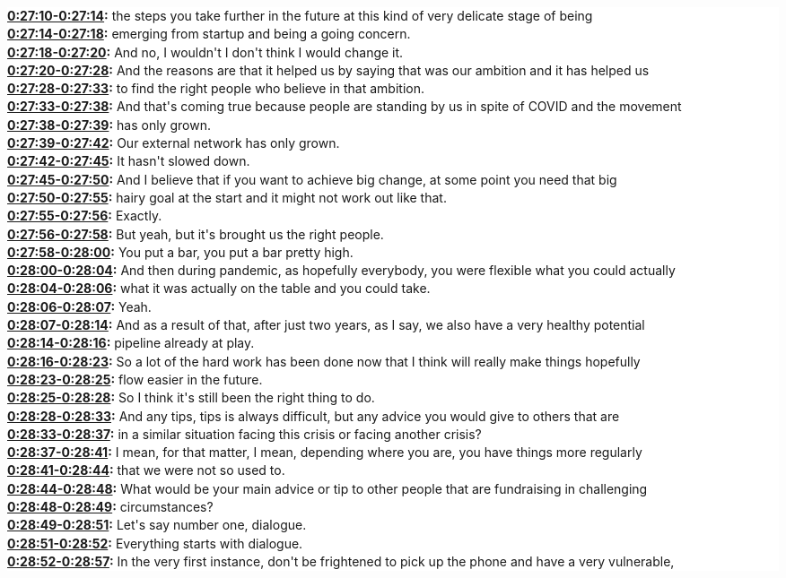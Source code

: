 **[0:27:10-0:27:14](https://investinginregenerativeagriculture.com/2021/01/05/gina-pattinson#t=0:27:10):**  the steps you take further in the future at this kind of very delicate stage of being  
**[0:27:14-0:27:18](https://investinginregenerativeagriculture.com/2021/01/05/gina-pattinson#t=0:27:14):**  emerging from startup and being a going concern.  
**[0:27:18-0:27:20](https://investinginregenerativeagriculture.com/2021/01/05/gina-pattinson#t=0:27:18):**  And no, I wouldn't I don't think I would change it.  
**[0:27:20-0:27:28](https://investinginregenerativeagriculture.com/2021/01/05/gina-pattinson#t=0:27:20):**  And the reasons are that it helped us by saying that was our ambition and it has helped us  
**[0:27:28-0:27:33](https://investinginregenerativeagriculture.com/2021/01/05/gina-pattinson#t=0:27:28):**  to find the right people who believe in that ambition.  
**[0:27:33-0:27:38](https://investinginregenerativeagriculture.com/2021/01/05/gina-pattinson#t=0:27:33):**  And that's coming true because people are standing by us in spite of COVID and the movement  
**[0:27:38-0:27:39](https://investinginregenerativeagriculture.com/2021/01/05/gina-pattinson#t=0:27:38):**  has only grown.  
**[0:27:39-0:27:42](https://investinginregenerativeagriculture.com/2021/01/05/gina-pattinson#t=0:27:39):**  Our external network has only grown.  
**[0:27:42-0:27:45](https://investinginregenerativeagriculture.com/2021/01/05/gina-pattinson#t=0:27:42):**  It hasn't slowed down.  
**[0:27:45-0:27:50](https://investinginregenerativeagriculture.com/2021/01/05/gina-pattinson#t=0:27:45):**  And I believe that if you want to achieve big change, at some point you need that big  
**[0:27:50-0:27:55](https://investinginregenerativeagriculture.com/2021/01/05/gina-pattinson#t=0:27:50):**  hairy goal at the start and it might not work out like that.  
**[0:27:55-0:27:56](https://investinginregenerativeagriculture.com/2021/01/05/gina-pattinson#t=0:27:55):**  Exactly.  
**[0:27:56-0:27:58](https://investinginregenerativeagriculture.com/2021/01/05/gina-pattinson#t=0:27:56):**  But yeah, but it's brought us the right people.  
**[0:27:58-0:28:00](https://investinginregenerativeagriculture.com/2021/01/05/gina-pattinson#t=0:27:58):**  You put a bar, you put a bar pretty high.  
**[0:28:00-0:28:04](https://investinginregenerativeagriculture.com/2021/01/05/gina-pattinson#t=0:28:00):**  And then during pandemic, as hopefully everybody, you were flexible what you could actually  
**[0:28:04-0:28:06](https://investinginregenerativeagriculture.com/2021/01/05/gina-pattinson#t=0:28:04):**  what it was actually on the table and you could take.  
**[0:28:06-0:28:07](https://investinginregenerativeagriculture.com/2021/01/05/gina-pattinson#t=0:28:06):**  Yeah.  
**[0:28:07-0:28:14](https://investinginregenerativeagriculture.com/2021/01/05/gina-pattinson#t=0:28:07):**  And as a result of that, after just two years, as I say, we also have a very healthy potential  
**[0:28:14-0:28:16](https://investinginregenerativeagriculture.com/2021/01/05/gina-pattinson#t=0:28:14):**  pipeline already at play.  
**[0:28:16-0:28:23](https://investinginregenerativeagriculture.com/2021/01/05/gina-pattinson#t=0:28:16):**  So a lot of the hard work has been done now that I think will really make things hopefully  
**[0:28:23-0:28:25](https://investinginregenerativeagriculture.com/2021/01/05/gina-pattinson#t=0:28:23):**  flow easier in the future.  
**[0:28:25-0:28:28](https://investinginregenerativeagriculture.com/2021/01/05/gina-pattinson#t=0:28:25):**  So I think it's still been the right thing to do.  
**[0:28:28-0:28:33](https://investinginregenerativeagriculture.com/2021/01/05/gina-pattinson#t=0:28:28):**  And any tips, tips is always difficult, but any advice you would give to others that are  
**[0:28:33-0:28:37](https://investinginregenerativeagriculture.com/2021/01/05/gina-pattinson#t=0:28:33):**  in a similar situation facing this crisis or facing another crisis?  
**[0:28:37-0:28:41](https://investinginregenerativeagriculture.com/2021/01/05/gina-pattinson#t=0:28:37):**  I mean, for that matter, I mean, depending where you are, you have things more regularly  
**[0:28:41-0:28:44](https://investinginregenerativeagriculture.com/2021/01/05/gina-pattinson#t=0:28:41):**  that we were not so used to.  
**[0:28:44-0:28:48](https://investinginregenerativeagriculture.com/2021/01/05/gina-pattinson#t=0:28:44):**  What would be your main advice or tip to other people that are fundraising in challenging  
**[0:28:48-0:28:49](https://investinginregenerativeagriculture.com/2021/01/05/gina-pattinson#t=0:28:48):**  circumstances?  
**[0:28:49-0:28:51](https://investinginregenerativeagriculture.com/2021/01/05/gina-pattinson#t=0:28:49):**  Let's say number one, dialogue.  
**[0:28:51-0:28:52](https://investinginregenerativeagriculture.com/2021/01/05/gina-pattinson#t=0:28:51):**  Everything starts with dialogue.  
**[0:28:52-0:28:57](https://investinginregenerativeagriculture.com/2021/01/05/gina-pattinson#t=0:28:52):**  In the very first instance, don't be frightened to pick up the phone and have a very vulnerable,  